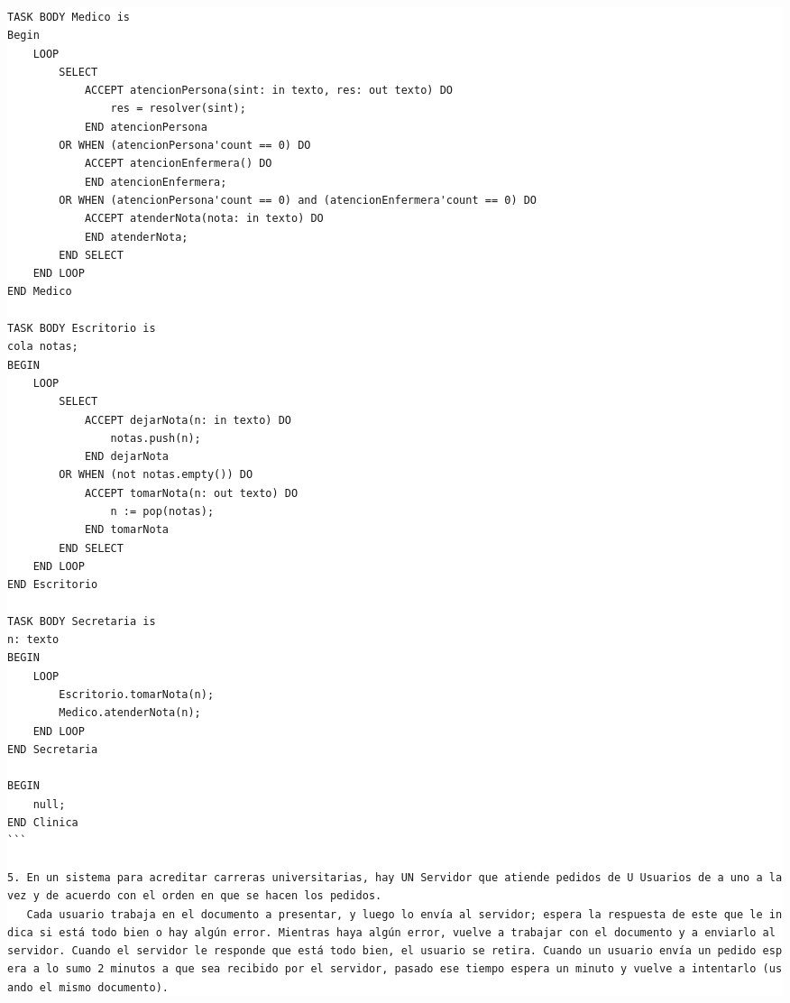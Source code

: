     TASK BODY Medico is
    Begin
    	LOOP
    		SELECT
    			ACCEPT atencionPersona(sint: in texto, res: out texto) DO
    				res = resolver(sint);
    			END atencionPersona
    		OR WHEN (atencionPersona'count == 0) DO
    			ACCEPT atencionEnfermera() DO
    			END atencionEnfermera;
    		OR WHEN (atencionPersona'count == 0) and (atencionEnfermera'count == 0) DO
    			ACCEPT atenderNota(nota: in texto) DO
    			END atenderNota;
    		END SELECT
    	END LOOP
    END Medico

    TASK BODY Escritorio is
    cola notas;
    BEGIN
    	LOOP
    		SELECT
    			ACCEPT dejarNota(n: in texto) DO
    				notas.push(n);
    			END dejarNota
    		OR WHEN (not notas.empty()) DO
    			ACCEPT tomarNota(n: out texto) DO
    				n := pop(notas);
    			END tomarNota
    		END SELECT
    	END LOOP
    END Escritorio

    TASK BODY Secretaria is
    n: texto
    BEGIN
    	LOOP
    		Escritorio.tomarNota(n);
    		Medico.atenderNota(n);
    	END LOOP
    END Secretaria

    BEGIN
    	null;
    END Clinica
    ```

    5. En un sistema para acreditar carreras universitarias, hay UN Servidor que atiende pedidos de U Usuarios de a uno a la vez y de acuerdo con el orden en que se hacen los pedidos.
       Cada usuario trabaja en el documento a presentar, y luego lo envía al servidor; espera la respuesta de este que le indica si está todo bien o hay algún error. Mientras haya algún error, vuelve a trabajar con el documento y a enviarlo al servidor. Cuando el servidor le responde que está todo bien, el usuario se retira. Cuando un usuario envía un pedido espera a lo sumo 2 minutos a que sea recibido por el servidor, pasado ese tiempo espera un minuto y vuelve a intentarlo (usando el mismo documento).

